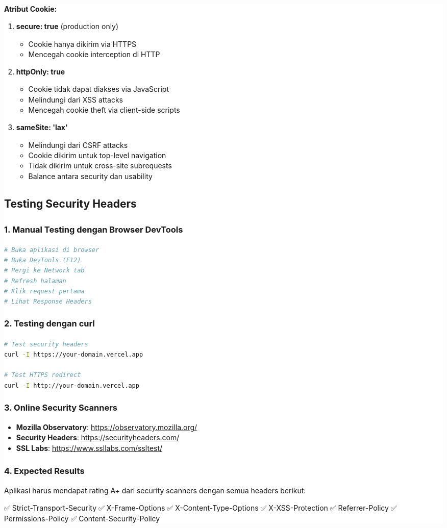**Atribut Cookie:**

1. **secure: true** (production only)
   - Cookie hanya dikirim via HTTPS
   - Mencegah cookie interception di HTTP

2. **httpOnly: true**
   - Cookie tidak dapat diakses via JavaScript
   - Melindungi dari XSS attacks
   - Mencegah cookie theft via client-side scripts

3. **sameSite: 'lax'**
   - Melindungi dari CSRF attacks
   - Cookie dikirim untuk top-level navigation
   - Tidak dikirim untuk cross-site subrequests
   - Balance antara security dan usability

## Testing Security Headers

### 1. Manual Testing dengan Browser DevTools

```bash
# Buka aplikasi di browser
# Buka DevTools (F12)
# Pergi ke Network tab
# Refresh halaman
# Klik request pertama
# Lihat Response Headers
```

### 2. Testing dengan curl

```bash
# Test security headers
curl -I https://your-domain.vercel.app

# Test HTTPS redirect
curl -I http://your-domain.vercel.app
```

### 3. Online Security Scanners

- **Mozilla Observatory**: https://observatory.mozilla.org/
- **Security Headers**: https://securityheaders.com/
- **SSL Labs**: https://www.ssllabs.com/ssltest/

### 4. Expected Results

Aplikasi harus mendapat rating A+ dari security scanners dengan semua headers berikut:

✅ Strict-Transport-Security
✅ X-Frame-Options
✅ X-Content-Type-Options
✅ X-XSS-Protection
✅ Referrer-Policy
✅ Permissions-Policy
✅ Content-Security-Policy
